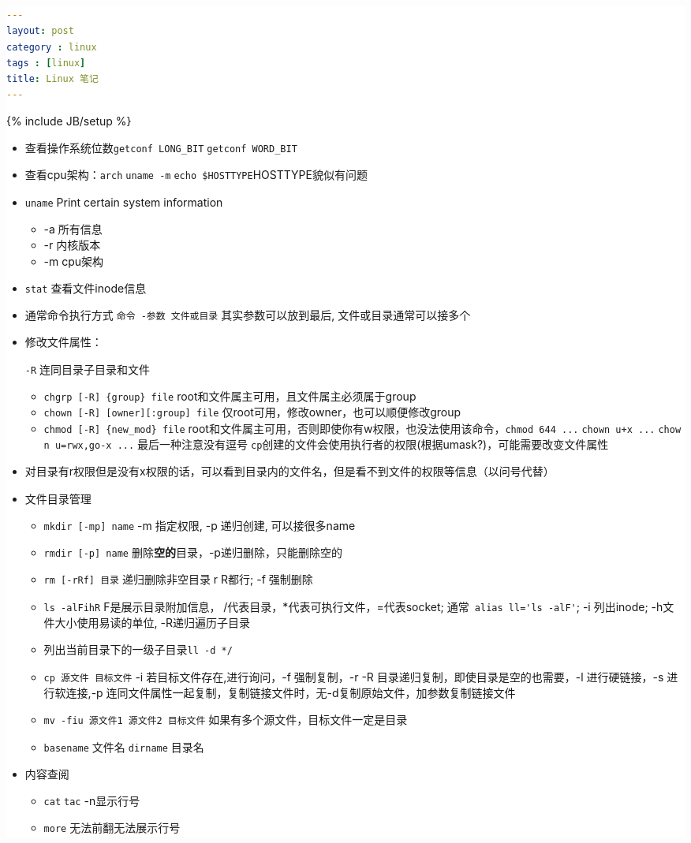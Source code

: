 ```yaml
---
layout: post
category : linux
tags : [linux]
title: Linux 笔记
---
```

{% include JB/setup %}

* 查看操作系统位数`getconf LONG_BIT` `getconf WORD_BIT`

* 查看cpu架构：`arch` `uname -m` `echo $HOSTTYPE`HOSTTYPE貌似有问题

* `uname` Print certain system information
  * -a 所有信息
  * -r 内核版本
  * -m cpu架构

* `stat` 查看文件inode信息

* 通常命令执行方式 `命令 -参数 文件或目录` 其实参数可以放到最后, 文件或目录通常可以接多个

* 修改文件属性：

  `-R` 连同目录子目录和文件

  * `chgrp [-R] {group} file` root和文件属主可用，且文件属主必须属于group
  * `chown [-R] [owner][:group] file` 仅root可用，修改owner，也可以顺便修改group
  * `chmod [-R] {new_mod} file` root和文件属主可用，否则即使你有w权限，也没法使用该命令，`chmod 644 ...` `chown u+x ...` `chown u=rwx,go-x ...` 最后一种注意没有逗号
  `cp`创建的文件会使用执行者的权限(根据umask?)，可能需要改变文件属性

* 对目录有r权限但是没有x权限的话，可以看到目录内的文件名，但是看不到文件的权限等信息（以问号代替）


* 文件目录管理

  * `mkdir [-mp] name`  -m 指定权限, -p 递归创建, 可以接很多name

  * `rmdir [-p] name` 删除**空的**目录，-p递归删除，只能删除空的

  * `rm [-rRf] 目录` 递归删除非空目录 r R都行; -f 强制删除

  * `ls -alFihR` F是展示目录附加信息， /代表目录，*代表可执行文件，=代表socket; 通常` alias ll='ls -alF'`; -i 列出inode; -h文件大小使用易读的单位, -R递归遍历子目录

  * 列出当前目录下的一级子目录`ll -d */`

  * `cp 源文件 目标文件` -i 若目标文件存在,进行询问，-f 强制复制，-r -R 目录递归复制，即使目录是空的也需要，-l 进行硬链接，-s 进行软连接,-p 连同文件属性一起复制，复制链接文件时，无-d复制原始文件，加参数复制链接文件

  * `mv -fiu 源文件1 源文件2 目标文件` 如果有多个源文件，目标文件一定是目录

  * `basename` 文件名 `dirname` 目录名

* 内容查阅

  * `cat` `tac` -n显示行号

  * `more` 无法前翻无法展示行号
